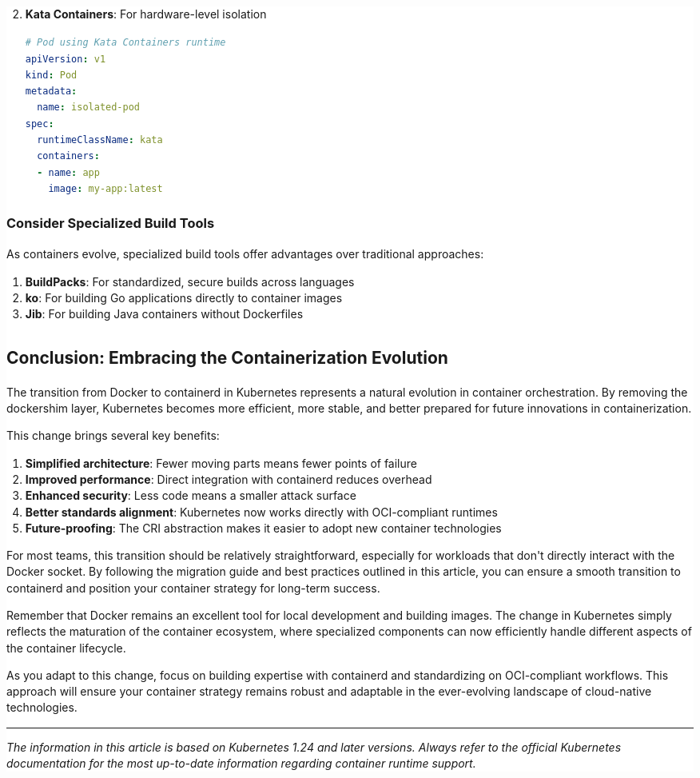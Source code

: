 2. **Kata Containers**: For hardware-level isolation
   ```yaml
   # Pod using Kata Containers runtime
   apiVersion: v1
   kind: Pod
   metadata:
     name: isolated-pod
   spec:
     runtimeClassName: kata
     containers:
     - name: app
       image: my-app:latest
   ```

### Consider Specialized Build Tools

As containers evolve, specialized build tools offer advantages over traditional approaches:

1. **BuildPacks**: For standardized, secure builds across languages
2. **ko**: For building Go applications directly to container images
3. **Jib**: For building Java containers without Dockerfiles

## Conclusion: Embracing the Containerization Evolution

The transition from Docker to containerd in Kubernetes represents a natural evolution in container orchestration. By removing the dockershim layer, Kubernetes becomes more efficient, more stable, and better prepared for future innovations in containerization.

This change brings several key benefits:

1. **Simplified architecture**: Fewer moving parts means fewer points of failure
2. **Improved performance**: Direct integration with containerd reduces overhead
3. **Enhanced security**: Less code means a smaller attack surface
4. **Better standards alignment**: Kubernetes now works directly with OCI-compliant runtimes
5. **Future-proofing**: The CRI abstraction makes it easier to adopt new container technologies

For most teams, this transition should be relatively straightforward, especially for workloads that don't directly interact with the Docker socket. By following the migration guide and best practices outlined in this article, you can ensure a smooth transition to containerd and position your container strategy for long-term success.

Remember that Docker remains an excellent tool for local development and building images. The change in Kubernetes simply reflects the maturation of the container ecosystem, where specialized components can now efficiently handle different aspects of the container lifecycle.

As you adapt to this change, focus on building expertise with containerd and standardizing on OCI-compliant workflows. This approach will ensure your container strategy remains robust and adaptable in the ever-evolving landscape of cloud-native technologies.

---

*The information in this article is based on Kubernetes 1.24 and later versions. Always refer to the official Kubernetes documentation for the most up-to-date information regarding container runtime support.*